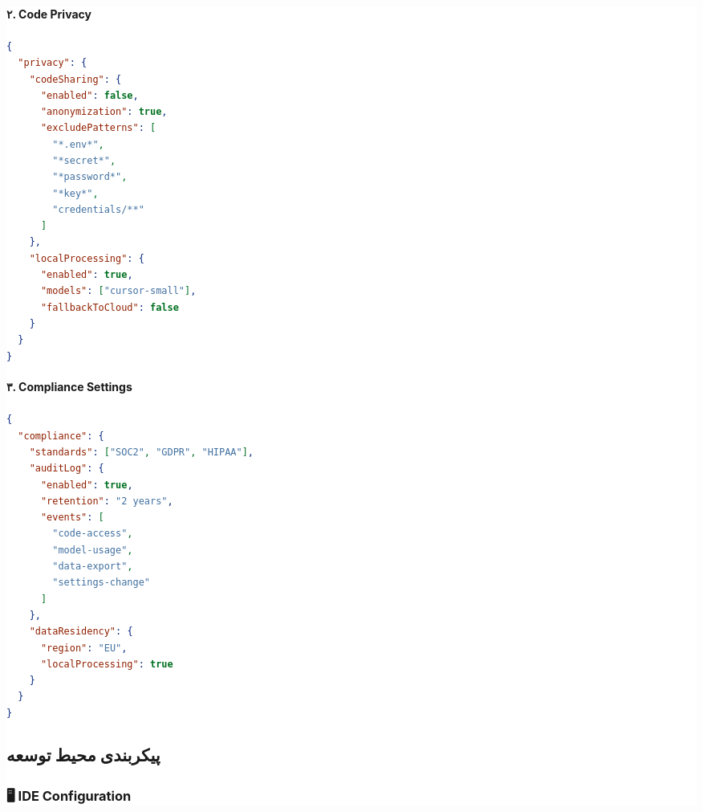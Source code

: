 #### ۲. Code Privacy
```json
{
  "privacy": {
    "codeSharing": {
      "enabled": false,
      "anonymization": true,
      "excludePatterns": [
        "*.env*",
        "*secret*",
        "*password*",
        "*key*",
        "credentials/**"
      ]
    },
    "localProcessing": {
      "enabled": true,
      "models": ["cursor-small"],
      "fallbackToCloud": false
    }
  }
}
```

#### ۳. Compliance Settings
```json
{
  "compliance": {
    "standards": ["SOC2", "GDPR", "HIPAA"],
    "auditLog": {
      "enabled": true,
      "retention": "2 years",
      "events": [
        "code-access",
        "model-usage",
        "data-export",
        "settings-change"
      ]
    },
    "dataResidency": {
      "region": "EU",
      "localProcessing": true
    }
  }
}
```

## پیکربندی محیط توسعه

### 🖥️ **IDE Configuration**
